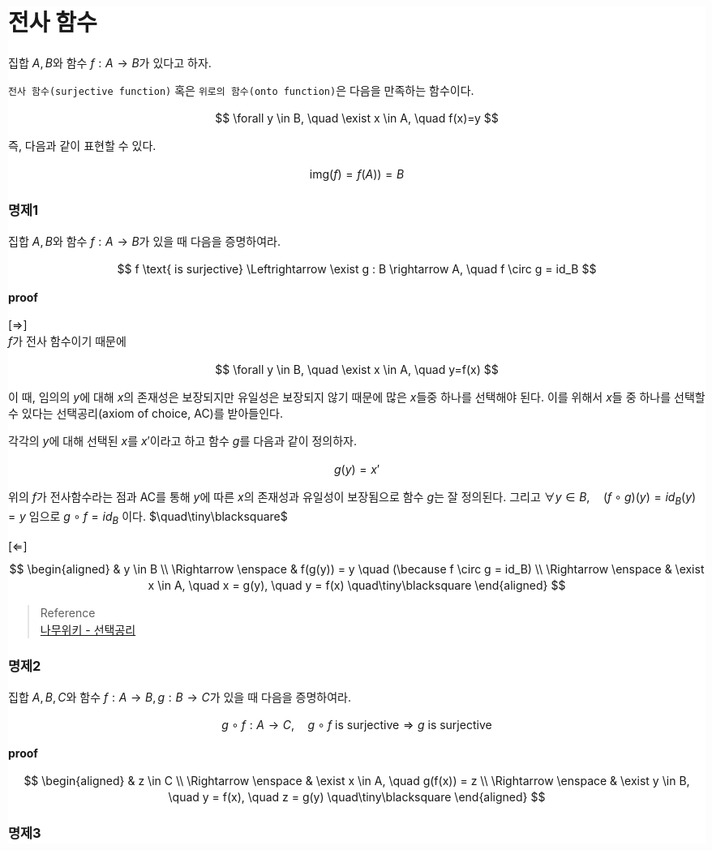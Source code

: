 # 전사 함수

집합 $A,B$와 함수 $f : A \rightarrow B$가 있다고 하자.

`전사 함수(surjective function)` 혹은 `위로의 함수(onto function)`은 다음을 만족하는 함수이다.

$$ \forall y \in B, \quad \exist x \in A, \quad f(x)=y $$

즉, 다음과 같이 표현할 수 있다.

$$ \text{img}(f) = f(A)) = B $$

### 명제1

집합 $A,B$와 함수 $f : A \rightarrow B$가 있을 때 다음을 증명하여라.

$$ f \text{ is surjective} \Leftrightarrow \exist g : B \rightarrow A, \quad f \circ g = id_B $$

**proof**

[$\Rightarrow$]  
$f$가 전사 함수이기 때문에

$$ \forall y \in B, \quad \exist x \in A, \quad y=f(x) $$

이 때, 임의의 $y$에 대해 $x$의 존재성은 보장되지만 유일성은 보장되지 않기 때문에 많은 $x$들중 하나를 선택해야 된다. 이를 위해서 $x$들 중 하나를 선택할 수 있다는 선택공리(axiom of choice, AC)를 받아들인다.

각각의 $y$에 대해 선택된 $x$를 $x'$이라고 하고 함수 $g$를 다음과 같이 정의하자.

$$ g(y) = x' $$

위의 $f$가 전사함수라는 점과 AC를 통해 $y$에 따른 $x$의 존재성과 유일성이 보장됨으로 함수 $g$는 잘 정의된다. 그리고 $\forall y \in B, \quad (f \circ g)(y) = id_B(y) = y$ 임으로 $g \circ f = id_B$ 이다. $\quad\tiny\blacksquare$

[$\Leftarrow$]  
$$ \begin{aligned} & y \in B \\ \Rightarrow \enspace & f(g(y)) = y \quad (\because f \circ g = id_B) \\ \Rightarrow \enspace & \exist x \in A, \quad x = g(y), \quad y = f(x) \quad\tiny\blacksquare \end{aligned} $$

> Reference  
> [나무위키 - 선택공리](https://namu.wiki/w/%EC%84%A0%ED%83%9D%EA%B3%B5%EB%A6%AC)

### 명제2

집합 $A,B,C$와 함수 $f : A \rightarrow B, g : B \rightarrow C$가 있을 때 다음을 증명하여라.

$$ g \circ f : A \rightarrow C, \quad g \circ f \text{ is surjective} \Rightarrow g \text{ is surjective} $$

**proof**

$$ \begin{aligned} & z \in C \\ \Rightarrow \enspace & \exist x \in A, \quad g(f(x)) = z \\ \Rightarrow \enspace & \exist y \in B, \quad y = f(x), \quad z = g(y) \quad\tiny\blacksquare \end{aligned} $$

### 명제3
